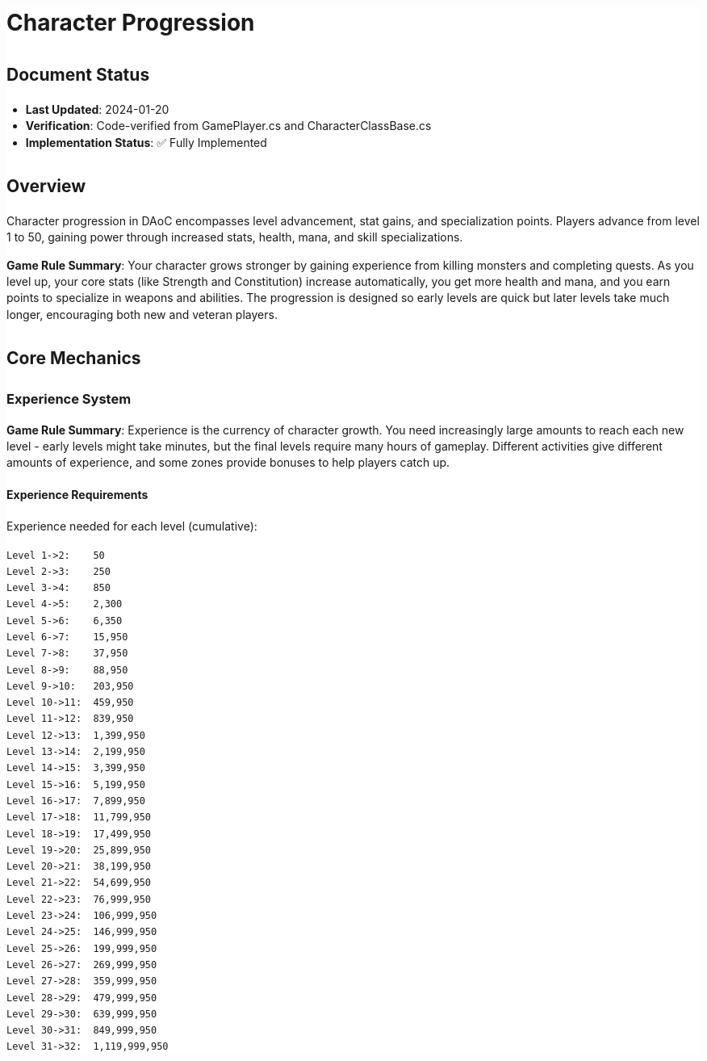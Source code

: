 # Character Progression

## Document Status
- **Last Updated**: 2024-01-20
- **Verification**: Code-verified from GamePlayer.cs and CharacterClassBase.cs
- **Implementation Status**: ✅ Fully Implemented

## Overview
Character progression in DAoC encompasses level advancement, stat gains, and specialization points. Players advance from level 1 to 50, gaining power through increased stats, health, mana, and skill specializations.

**Game Rule Summary**: Your character grows stronger by gaining experience from killing monsters and completing quests. As you level up, your core stats (like Strength and Constitution) increase automatically, you get more health and mana, and you earn points to specialize in weapons and abilities. The progression is designed so early levels are quick but later levels take much longer, encouraging both new and veteran players.

## Core Mechanics

### Experience System

**Game Rule Summary**: Experience is the currency of character growth. You need increasingly large amounts to reach each new level - early levels might take minutes, but the final levels require many hours of gameplay. Different activities give different amounts of experience, and some zones provide bonuses to help players catch up.

#### Experience Requirements
Experience needed for each level (cumulative):
```
Level 1->2:    50
Level 2->3:    250  
Level 3->4:    850
Level 4->5:    2,300
Level 5->6:    6,350
Level 6->7:    15,950
Level 7->8:    37,950
Level 8->9:    88,950
Level 9->10:   203,950
Level 10->11:  459,950
Level 11->12:  839,950
Level 12->13:  1,399,950
Level 13->14:  2,199,950
Level 14->15:  3,399,950
Level 15->16:  5,199,950
Level 16->17:  7,899,950
Level 17->18:  11,799,950
Level 18->19:  17,499,950
Level 19->20:  25,899,950
Level 20->21:  38,199,950
Level 21->22:  54,699,950
Level 22->23:  76,999,950
Level 23->24:  106,999,950
Level 24->25:  146,999,950
Level 25->26:  199,999,950
Level 26->27:  269,999,950
Level 27->28:  359,999,950
Level 28->29:  479,999,950
Level 29->30:  639,999,950
Level 30->31:  849,999,950
Level 31->32:  1,119,999,950
```